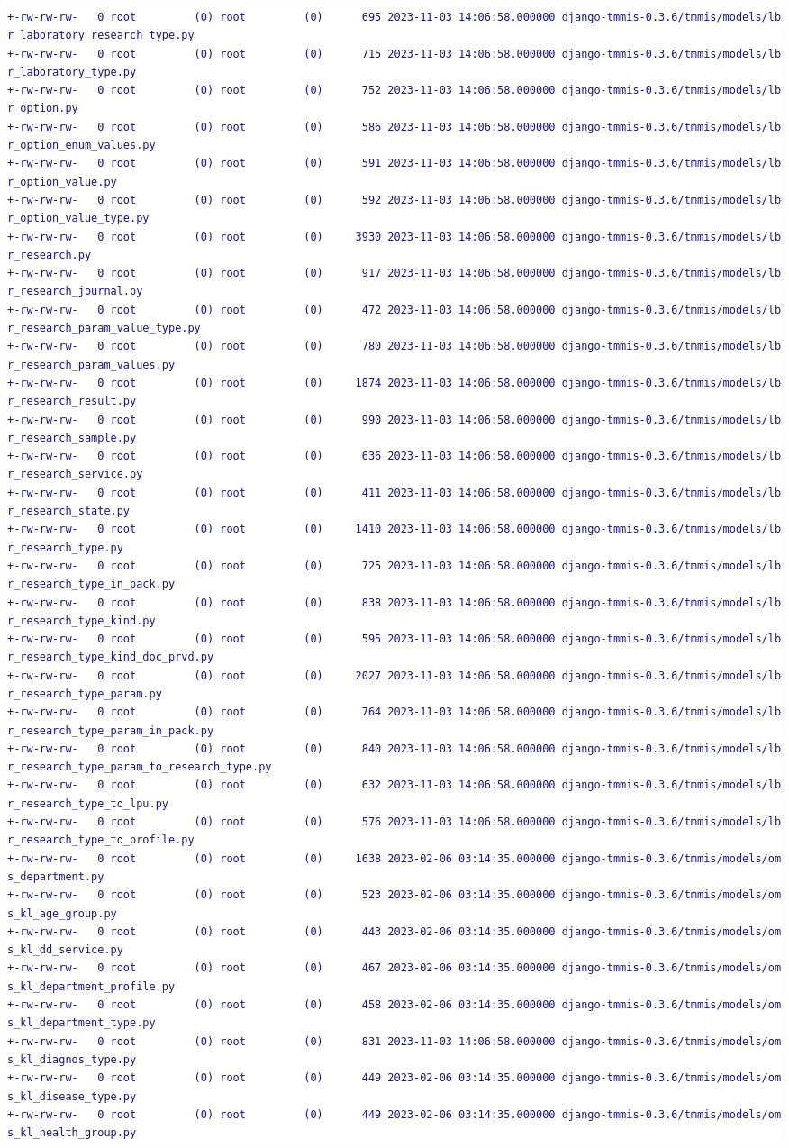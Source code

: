 ```diff
+-rw-rw-rw-   0 root         (0) root         (0)      695 2023-11-03 14:06:58.000000 django-tmmis-0.3.6/tmmis/models/lbr_laboratory_research_type.py
+-rw-rw-rw-   0 root         (0) root         (0)      715 2023-11-03 14:06:58.000000 django-tmmis-0.3.6/tmmis/models/lbr_laboratory_type.py
+-rw-rw-rw-   0 root         (0) root         (0)      752 2023-11-03 14:06:58.000000 django-tmmis-0.3.6/tmmis/models/lbr_option.py
+-rw-rw-rw-   0 root         (0) root         (0)      586 2023-11-03 14:06:58.000000 django-tmmis-0.3.6/tmmis/models/lbr_option_enum_values.py
+-rw-rw-rw-   0 root         (0) root         (0)      591 2023-11-03 14:06:58.000000 django-tmmis-0.3.6/tmmis/models/lbr_option_value.py
+-rw-rw-rw-   0 root         (0) root         (0)      592 2023-11-03 14:06:58.000000 django-tmmis-0.3.6/tmmis/models/lbr_option_value_type.py
+-rw-rw-rw-   0 root         (0) root         (0)     3930 2023-11-03 14:06:58.000000 django-tmmis-0.3.6/tmmis/models/lbr_research.py
+-rw-rw-rw-   0 root         (0) root         (0)      917 2023-11-03 14:06:58.000000 django-tmmis-0.3.6/tmmis/models/lbr_research_journal.py
+-rw-rw-rw-   0 root         (0) root         (0)      472 2023-11-03 14:06:58.000000 django-tmmis-0.3.6/tmmis/models/lbr_research_param_value_type.py
+-rw-rw-rw-   0 root         (0) root         (0)      780 2023-11-03 14:06:58.000000 django-tmmis-0.3.6/tmmis/models/lbr_research_param_values.py
+-rw-rw-rw-   0 root         (0) root         (0)     1874 2023-11-03 14:06:58.000000 django-tmmis-0.3.6/tmmis/models/lbr_research_result.py
+-rw-rw-rw-   0 root         (0) root         (0)      990 2023-11-03 14:06:58.000000 django-tmmis-0.3.6/tmmis/models/lbr_research_sample.py
+-rw-rw-rw-   0 root         (0) root         (0)      636 2023-11-03 14:06:58.000000 django-tmmis-0.3.6/tmmis/models/lbr_research_service.py
+-rw-rw-rw-   0 root         (0) root         (0)      411 2023-11-03 14:06:58.000000 django-tmmis-0.3.6/tmmis/models/lbr_research_state.py
+-rw-rw-rw-   0 root         (0) root         (0)     1410 2023-11-03 14:06:58.000000 django-tmmis-0.3.6/tmmis/models/lbr_research_type.py
+-rw-rw-rw-   0 root         (0) root         (0)      725 2023-11-03 14:06:58.000000 django-tmmis-0.3.6/tmmis/models/lbr_research_type_in_pack.py
+-rw-rw-rw-   0 root         (0) root         (0)      838 2023-11-03 14:06:58.000000 django-tmmis-0.3.6/tmmis/models/lbr_research_type_kind.py
+-rw-rw-rw-   0 root         (0) root         (0)      595 2023-11-03 14:06:58.000000 django-tmmis-0.3.6/tmmis/models/lbr_research_type_kind_doc_prvd.py
+-rw-rw-rw-   0 root         (0) root         (0)     2027 2023-11-03 14:06:58.000000 django-tmmis-0.3.6/tmmis/models/lbr_research_type_param.py
+-rw-rw-rw-   0 root         (0) root         (0)      764 2023-11-03 14:06:58.000000 django-tmmis-0.3.6/tmmis/models/lbr_research_type_param_in_pack.py
+-rw-rw-rw-   0 root         (0) root         (0)      840 2023-11-03 14:06:58.000000 django-tmmis-0.3.6/tmmis/models/lbr_research_type_param_to_research_type.py
+-rw-rw-rw-   0 root         (0) root         (0)      632 2023-11-03 14:06:58.000000 django-tmmis-0.3.6/tmmis/models/lbr_research_type_to_lpu.py
+-rw-rw-rw-   0 root         (0) root         (0)      576 2023-11-03 14:06:58.000000 django-tmmis-0.3.6/tmmis/models/lbr_research_type_to_profile.py
+-rw-rw-rw-   0 root         (0) root         (0)     1638 2023-02-06 03:14:35.000000 django-tmmis-0.3.6/tmmis/models/oms_department.py
+-rw-rw-rw-   0 root         (0) root         (0)      523 2023-02-06 03:14:35.000000 django-tmmis-0.3.6/tmmis/models/oms_kl_age_group.py
+-rw-rw-rw-   0 root         (0) root         (0)      443 2023-02-06 03:14:35.000000 django-tmmis-0.3.6/tmmis/models/oms_kl_dd_service.py
+-rw-rw-rw-   0 root         (0) root         (0)      467 2023-02-06 03:14:35.000000 django-tmmis-0.3.6/tmmis/models/oms_kl_department_profile.py
+-rw-rw-rw-   0 root         (0) root         (0)      458 2023-02-06 03:14:35.000000 django-tmmis-0.3.6/tmmis/models/oms_kl_department_type.py
+-rw-rw-rw-   0 root         (0) root         (0)      831 2023-11-03 14:06:58.000000 django-tmmis-0.3.6/tmmis/models/oms_kl_diagnos_type.py
+-rw-rw-rw-   0 root         (0) root         (0)      449 2023-02-06 03:14:35.000000 django-tmmis-0.3.6/tmmis/models/oms_kl_disease_type.py
+-rw-rw-rw-   0 root         (0) root         (0)      449 2023-02-06 03:14:35.000000 django-tmmis-0.3.6/tmmis/models/oms_kl_health_group.py
```